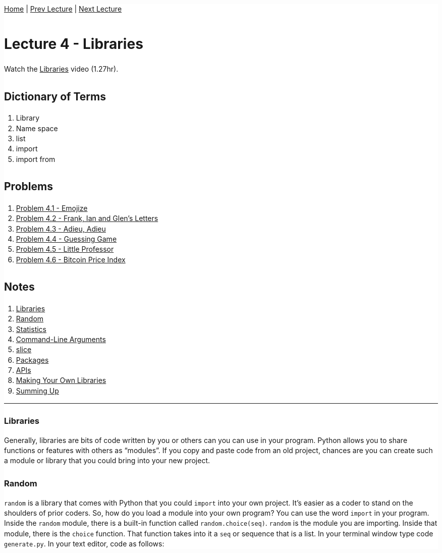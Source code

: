 [Home](../README.md) | [Prev Lecture](../3-Exceptions/3-Exceptions.md) | [Next Lecture](../5-UnitTests/5-UnitTests.md)

# Lecture 4 - Libraries

Watch the [Libraries](https://schoolsnsw.sharepoint.com/sites/2025-SoftwareEngineering/_layouts/15/stream.aspx?id=%2Fsites%2F2025%2DSoftwareEngineering%2FClass%20Materials%2FHarvard%20CS50%20Python%20Course%2Flecture4%2D1080p%2Emp4) video (1.27hr).

## Dictionary of Terms
1. Library
2. Name space
3. list
4. import
5. import from

## Problems
1. [Problem 4.1 - Emojize](PROBLEM4.1.md)
2. [Problem 4.2 - Frank, Ian and Glen’s Letters](PROBLEM4.2.md)
3. [Problem 4.3 - Adieu, Adieu](PROBLEM4.3.md)
4. [Problem 4.4 - Guessing Game](PROBLEM4.4.md)
5. [Problem 4.5 - Little Professor](PROBLEM04.5.md)
6. [Problem 4.6 - Bitcoin Price Index](PROBLEM04.6.md)

## Notes
1. [Libraries](#libraries)
2. [Random](#random)
3. [Statistics](#statistics)
4. [Command-Line Arguments](#command-line-arguments)
5. [slice](#slice)
6. [Packages](#packages)
7. [APIs](#apis)
8. [Making Your Own Libraries](#making-your-own-libraries)
9. [Summing Up](#summing-up)

---

### Libraries
Generally, libraries are bits of code written by you or others can you can use in your program.
Python allows you to share functions or features with others as “modules”.
If you copy and paste code from an old project, chances are you can create such a module or library that you could bring into your new project.

### Random
`random` is a library that comes with Python that you could `import` into your own project.
It’s easier as a coder to stand on the shoulders of prior coders.
So, how do you load a module into your own program? You can use the word `import` in your program.
Inside the `random` module, there is a built-in function called `random.choice(seq)`. `random` is the module you are importing. Inside that module, there is the `choice` function. That function takes into it a `seq` or sequence that is a list.
In your terminal window type code `generate.py`. In your text editor, code as follows:
